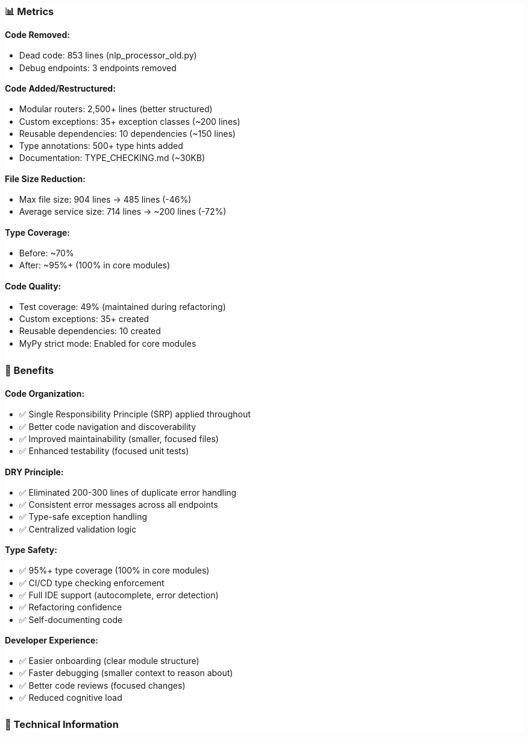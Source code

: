 ### 📊 Metrics

**Code Removed:**
- Dead code: 853 lines (nlp_processor_old.py)
- Debug endpoints: 3 endpoints removed

**Code Added/Restructured:**
- Modular routers: 2,500+ lines (better structured)
- Custom exceptions: 35+ exception classes (~200 lines)
- Reusable dependencies: 10 dependencies (~150 lines)
- Type annotations: 500+ type hints added
- Documentation: TYPE_CHECKING.md (~30KB)

**File Size Reduction:**
- Max file size: 904 lines → 485 lines (-46%)
- Average service size: 714 lines → ~200 lines (-72%)

**Type Coverage:**
- Before: ~70%
- After: ~95%+ (100% in core modules)

**Code Quality:**
- Test coverage: 49% (maintained during refactoring)
- Custom exceptions: 35+ created
- Reusable dependencies: 10 created
- MyPy strict mode: Enabled for core modules

### 🎯 Benefits

**Code Organization:**
- ✅ Single Responsibility Principle (SRP) applied throughout
- ✅ Better code navigation and discoverability
- ✅ Improved maintainability (smaller, focused files)
- ✅ Enhanced testability (focused unit tests)

**DRY Principle:**
- ✅ Eliminated 200-300 lines of duplicate error handling
- ✅ Consistent error messages across all endpoints
- ✅ Type-safe exception handling
- ✅ Centralized validation logic

**Type Safety:**
- ✅ 95%+ type coverage (100% in core modules)
- ✅ CI/CD type checking enforcement
- ✅ Full IDE support (autocomplete, error detection)
- ✅ Refactoring confidence
- ✅ Self-documenting code

**Developer Experience:**
- ✅ Easier onboarding (clear module structure)
- ✅ Faster debugging (smaller context to reason about)
- ✅ Better code reviews (focused changes)
- ✅ Reduced cognitive load

### 🔧 Technical Information
